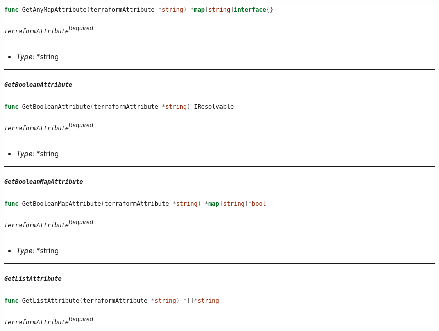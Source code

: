 ```go
func GetAnyMapAttribute(terraformAttribute *string) *map[string]interface{}
```

###### `terraformAttribute`<sup>Required</sup> <a name="terraformAttribute" id="rhizo-co-terraform-provider-oci.coreLocalPeeringGateway.CoreLocalPeeringGateway.getAnyMapAttribute.parameter.terraformAttribute"></a>

- *Type:* *string

---

##### `GetBooleanAttribute` <a name="GetBooleanAttribute" id="rhizo-co-terraform-provider-oci.coreLocalPeeringGateway.CoreLocalPeeringGateway.getBooleanAttribute"></a>

```go
func GetBooleanAttribute(terraformAttribute *string) IResolvable
```

###### `terraformAttribute`<sup>Required</sup> <a name="terraformAttribute" id="rhizo-co-terraform-provider-oci.coreLocalPeeringGateway.CoreLocalPeeringGateway.getBooleanAttribute.parameter.terraformAttribute"></a>

- *Type:* *string

---

##### `GetBooleanMapAttribute` <a name="GetBooleanMapAttribute" id="rhizo-co-terraform-provider-oci.coreLocalPeeringGateway.CoreLocalPeeringGateway.getBooleanMapAttribute"></a>

```go
func GetBooleanMapAttribute(terraformAttribute *string) *map[string]*bool
```

###### `terraformAttribute`<sup>Required</sup> <a name="terraformAttribute" id="rhizo-co-terraform-provider-oci.coreLocalPeeringGateway.CoreLocalPeeringGateway.getBooleanMapAttribute.parameter.terraformAttribute"></a>

- *Type:* *string

---

##### `GetListAttribute` <a name="GetListAttribute" id="rhizo-co-terraform-provider-oci.coreLocalPeeringGateway.CoreLocalPeeringGateway.getListAttribute"></a>

```go
func GetListAttribute(terraformAttribute *string) *[]*string
```

###### `terraformAttribute`<sup>Required</sup> <a name="terraformAttribute" id="rhizo-co-terraform-provider-oci.coreLocalPeeringGateway.CoreLocalPeeringGateway.getListAttribute.parameter.terraformAttribute"></a>
